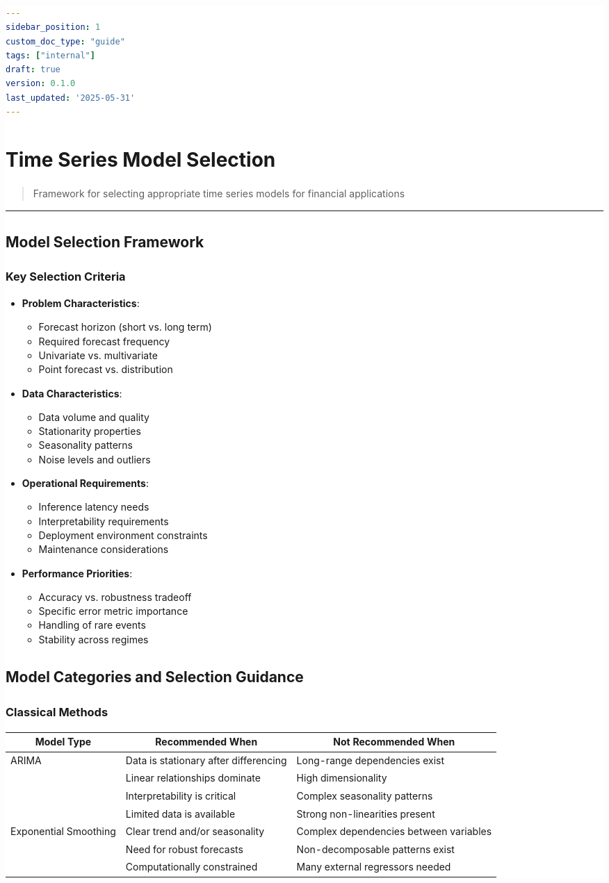 ```yaml
---
sidebar_position: 1
custom_doc_type: "guide"
tags: ["internal"]
draft: true
version: 0.1.0
last_updated: '2025-05-31'
---
```


# Time Series Model Selection

> Framework for selecting appropriate time series models for financial applications

---

## Model Selection Framework

### Key Selection Criteria

* **Problem Characteristics**:
  * Forecast horizon (short vs. long term)
  * Required forecast frequency
  * Univariate vs. multivariate
  * Point forecast vs. distribution

* **Data Characteristics**:
  * Data volume and quality
  * Stationarity properties
  * Seasonality patterns
  * Noise levels and outliers

* **Operational Requirements**:
  * Inference latency needs
  * Interpretability requirements
  * Deployment environment constraints
  * Maintenance considerations

* **Performance Priorities**:
  * Accuracy vs. robustness tradeoff
  * Specific error metric importance
  * Handling of rare events
  * Stability across regimes

## Model Categories and Selection Guidance

### Classical Methods

| Model Type | Recommended When | Not Recommended When |
|------------|------------------|----------------------|
| ARIMA | Data is stationary after differencing | Long-range dependencies exist |
|       | Linear relationships dominate | High dimensionality |
|       | Interpretability is critical | Complex seasonality patterns |
|       | Limited data is available | Strong non-linearities present |
| Exponential Smoothing | Clear trend and/or seasonality | Complex dependencies between variables |
|                      | Need for robust forecasts | Non-decomposable patterns exist |
|                      | Computationally constrained | Many external regressors needed |